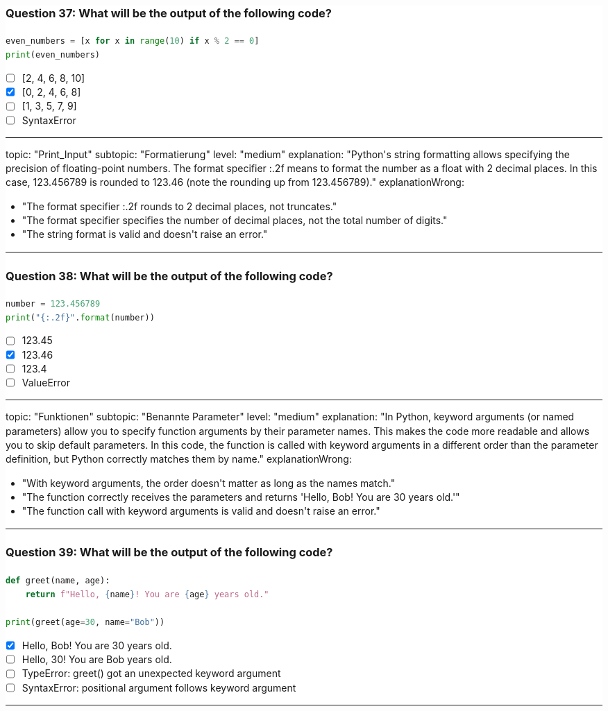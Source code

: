 ### Question 37: What will be the output of the following code?
```python
even_numbers = [x for x in range(10) if x % 2 == 0]
print(even_numbers)
```
- [ ] [2, 4, 6, 8, 10]
- [x] [0, 2, 4, 6, 8]
- [ ] [1, 3, 5, 7, 9]
- [ ] SyntaxError

---
topic: "Print_Input"
subtopic: "Formatierung"
level: "medium"
explanation: "Python's string formatting allows specifying the precision of floating-point numbers. The format specifier :.2f means to format the number as a float with 2 decimal places. In this case, 123.456789 is rounded to 123.46 (note the rounding up from 123.456789)."
explanationWrong:
  - "The format specifier :.2f rounds to 2 decimal places, not truncates."
  - "The format specifier specifies the number of decimal places, not the total number of digits."
  - "The string format is valid and doesn't raise an error."
---
### Question 38: What will be the output of the following code?
```python
number = 123.456789
print("{:.2f}".format(number))
```
- [ ] 123.45
- [x] 123.46
- [ ] 123.4
- [ ] ValueError

---
topic: "Funktionen"
subtopic: "Benannte Parameter"
level: "medium"
explanation: "In Python, keyword arguments (or named parameters) allow you to specify function arguments by their parameter names. This makes the code more readable and allows you to skip default parameters. In this code, the function is called with keyword arguments in a different order than the parameter definition, but Python correctly matches them by name."
explanationWrong:
  - "With keyword arguments, the order doesn't matter as long as the names match."
  - "The function correctly receives the parameters and returns 'Hello, Bob! You are 30 years old.'"
  - "The function call with keyword arguments is valid and doesn't raise an error."
---
### Question 39: What will be the output of the following code?
```python
def greet(name, age):
    return f"Hello, {name}! You are {age} years old."

print(greet(age=30, name="Bob"))
```
- [x] Hello, Bob! You are 30 years old.
- [ ] Hello, 30! You are Bob years old.
- [ ] TypeError: greet() got an unexpected keyword argument
- [ ] SyntaxError: positional argument follows keyword argument

---